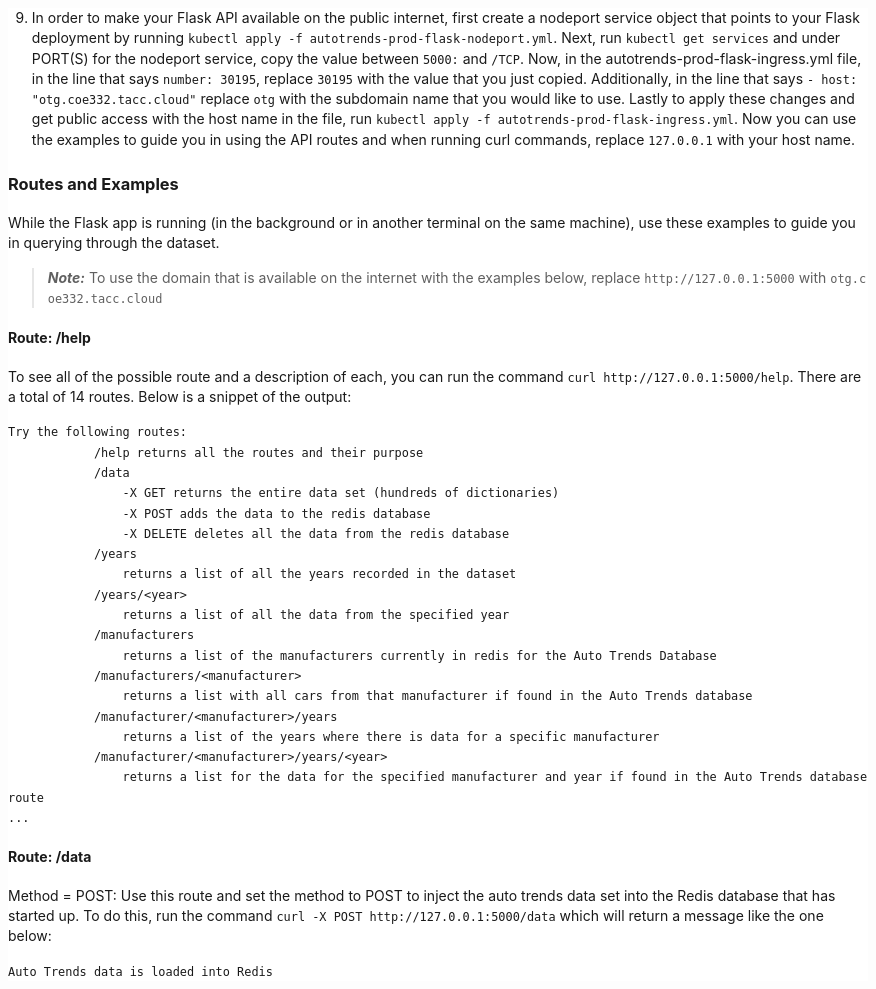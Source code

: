 9. In order to make your Flask API available on the public internet, first create a nodeport service object that points to your Flask deployment by running `kubectl apply -f autotrends-prod-flask-nodeport.yml`. Next, run `kubectl get services` and under PORT(S) for the nodeport service, copy the value between `5000:` and `/TCP`. Now, in the autotrends-prod-flask-ingress.yml file, in the line that says `number: 30195`, replace `30195` with the value that you just copied. Additionally, in the line that says `- host: "otg.coe332.tacc.cloud"` replace `otg` with the subdomain name that you would like to use. Lastly to apply these changes and get public access with the host name in the file, run `kubectl apply -f autotrends-prod-flask-ingress.yml`. Now you can use the examples to guide you in using the API routes and when running curl commands, replace `127.0.0.1` with your host name.

### Routes and Examples

While the Flask app is running (in the background or in another terminal on the same machine), use these examples to guide you in querying through the dataset.

> **_Note:_** To use the domain that is available on the internet with the examples below, replace `http://127.0.0.1:5000` with `otg.coe332.tacc.cloud`

#### Route: /help
To see all of the possible route and a description of each, you can run the command `curl http://127.0.0.1:5000/help`. There are a total of 14 routes. Below is a snippet of the output:
```
Try the following routes:
            /help returns all the routes and their purpose
            /data
                -X GET returns the entire data set (hundreds of dictionaries)
                -X POST adds the data to the redis database
                -X DELETE deletes all the data from the redis database
            /years
                returns a list of all the years recorded in the dataset
            /years/<year>
                returns a list of all the data from the specified year
            /manufacturers
                returns a list of the manufacturers currently in redis for the Auto Trends Database
            /manufacturers/<manufacturer>
                returns a list with all cars from that manufacturer if found in the Auto Trends database
            /manufacturer/<manufacturer>/years
                returns a list of the years where there is data for a specific manufacturer
            /manufacturer/<manufacturer>/years/<year>
                returns a list for the data for the specified manufacturer and year if found in the Auto Trends database route
...
``` 

#### Route: /data
Method = POST: Use this route and set the method to POST to inject the auto trends data set into the Redis database that has started up. To do this, run the command `curl -X POST http://127.0.0.1:5000/data` which will return a message like the one below:
```
Auto Trends data is loaded into Redis
```
